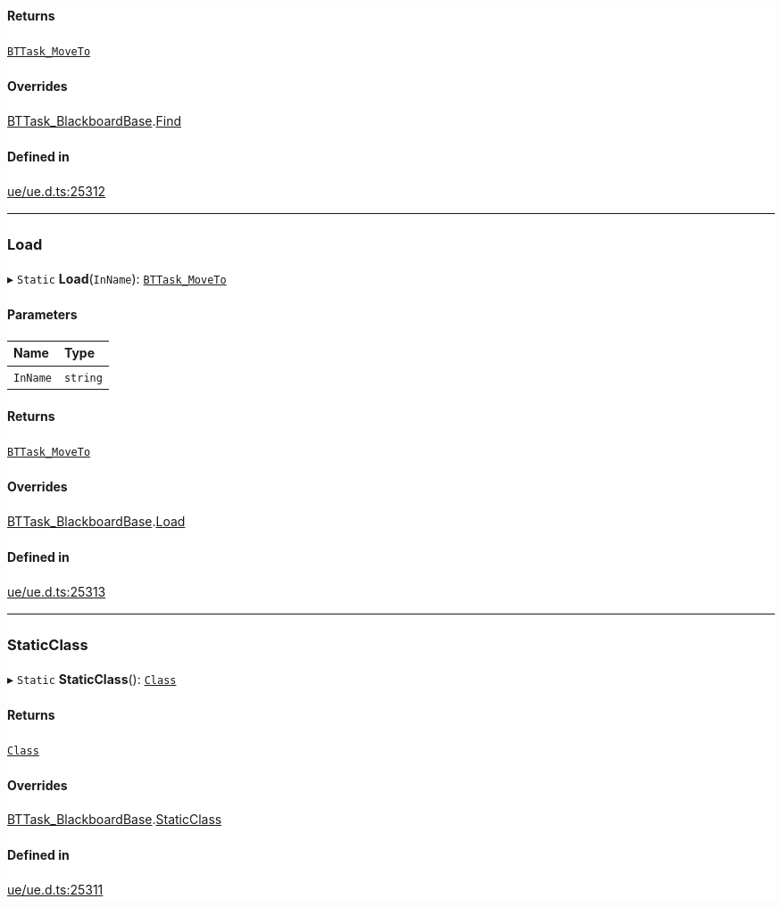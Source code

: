 #### Returns

[`BTTask_MoveTo`](ue_ue.BTTask_MoveTo.md)

#### Overrides

[BTTask_BlackboardBase](ue_ue.BTTask_BlackboardBase.md).[Find](ue_ue.BTTask_BlackboardBase.md#find)

#### Defined in

[ue/ue.d.ts:25312](https://github.com/YugMetaverse/yug_typings/blob/b7d9b19/ue/ue.d.ts#L25312)

___

### Load

▸ `Static` **Load**(`InName`): [`BTTask_MoveTo`](ue_ue.BTTask_MoveTo.md)

#### Parameters

| Name | Type |
| :------ | :------ |
| `InName` | `string` |

#### Returns

[`BTTask_MoveTo`](ue_ue.BTTask_MoveTo.md)

#### Overrides

[BTTask_BlackboardBase](ue_ue.BTTask_BlackboardBase.md).[Load](ue_ue.BTTask_BlackboardBase.md#load)

#### Defined in

[ue/ue.d.ts:25313](https://github.com/YugMetaverse/yug_typings/blob/b7d9b19/ue/ue.d.ts#L25313)

___

### StaticClass

▸ `Static` **StaticClass**(): [`Class`](ue_ue.Class.md)

#### Returns

[`Class`](ue_ue.Class.md)

#### Overrides

[BTTask_BlackboardBase](ue_ue.BTTask_BlackboardBase.md).[StaticClass](ue_ue.BTTask_BlackboardBase.md#staticclass)

#### Defined in

[ue/ue.d.ts:25311](https://github.com/YugMetaverse/yug_typings/blob/b7d9b19/ue/ue.d.ts#L25311)
